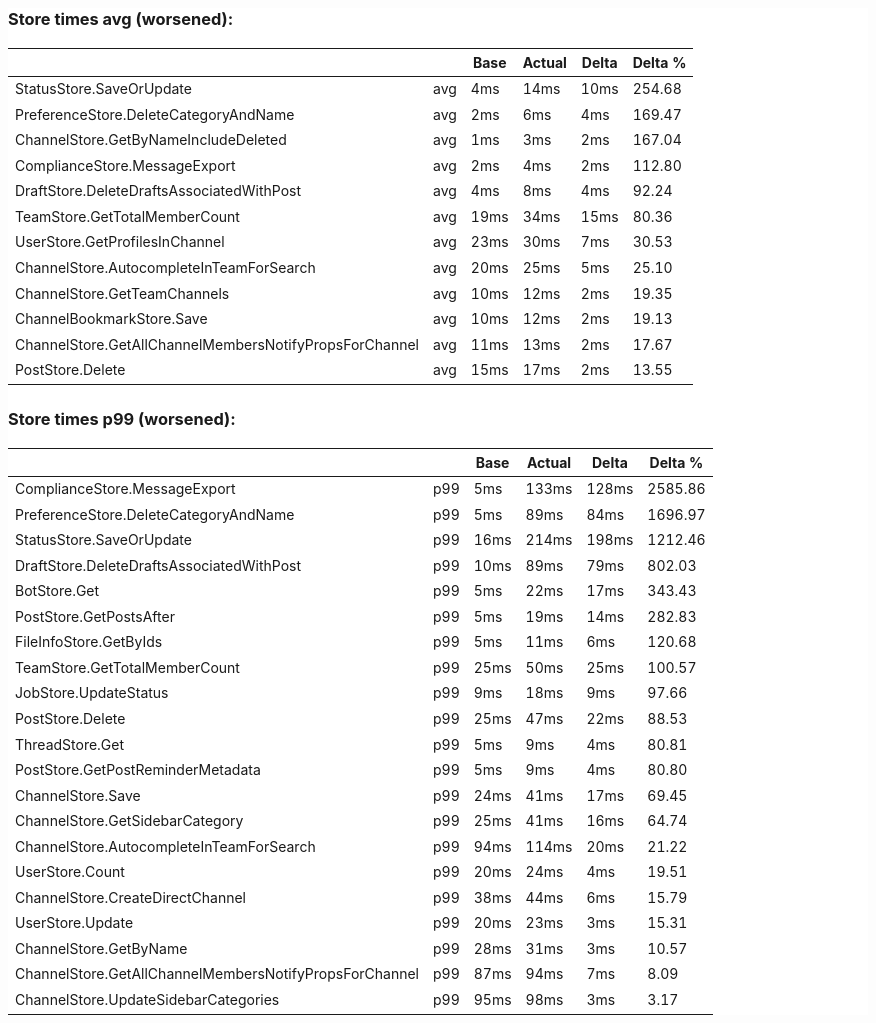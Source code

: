 ### Store times avg (worsened):
| | | Base | Actual | Delta | Delta % |
| --- | --- | --- | --- | --- | --- |
| StatusStore.SaveOrUpdate | avg | 4ms | 14ms | 10ms | 254.68
| PreferenceStore.DeleteCategoryAndName | avg | 2ms | 6ms | 4ms | 169.47
| ChannelStore.GetByNameIncludeDeleted | avg | 1ms | 3ms | 2ms | 167.04
| ComplianceStore.MessageExport | avg | 2ms | 4ms | 2ms | 112.80
| DraftStore.DeleteDraftsAssociatedWithPost | avg | 4ms | 8ms | 4ms | 92.24
| TeamStore.GetTotalMemberCount | avg | 19ms | 34ms | 15ms | 80.36
| UserStore.GetProfilesInChannel | avg | 23ms | 30ms | 7ms | 30.53
| ChannelStore.AutocompleteInTeamForSearch | avg | 20ms | 25ms | 5ms | 25.10
| ChannelStore.GetTeamChannels | avg | 10ms | 12ms | 2ms | 19.35
| ChannelBookmarkStore.Save | avg | 10ms | 12ms | 2ms | 19.13
| ChannelStore.GetAllChannelMembersNotifyPropsForChannel | avg | 11ms | 13ms | 2ms | 17.67
| PostStore.Delete | avg | 15ms | 17ms | 2ms | 13.55
### Store times p99 (worsened):
| | | Base | Actual | Delta | Delta % |
| --- | --- | --- | --- | --- | --- |
| ComplianceStore.MessageExport | p99 | 5ms | 133ms | 128ms | 2585.86
| PreferenceStore.DeleteCategoryAndName | p99 | 5ms | 89ms | 84ms | 1696.97
| StatusStore.SaveOrUpdate | p99 | 16ms | 214ms | 198ms | 1212.46
| DraftStore.DeleteDraftsAssociatedWithPost | p99 | 10ms | 89ms | 79ms | 802.03
| BotStore.Get | p99 | 5ms | 22ms | 17ms | 343.43
| PostStore.GetPostsAfter | p99 | 5ms | 19ms | 14ms | 282.83
| FileInfoStore.GetByIds | p99 | 5ms | 11ms | 6ms | 120.68
| TeamStore.GetTotalMemberCount | p99 | 25ms | 50ms | 25ms | 100.57
| JobStore.UpdateStatus | p99 | 9ms | 18ms | 9ms | 97.66
| PostStore.Delete | p99 | 25ms | 47ms | 22ms | 88.53
| ThreadStore.Get | p99 | 5ms | 9ms | 4ms | 80.81
| PostStore.GetPostReminderMetadata | p99 | 5ms | 9ms | 4ms | 80.80
| ChannelStore.Save | p99 | 24ms | 41ms | 17ms | 69.45
| ChannelStore.GetSidebarCategory | p99 | 25ms | 41ms | 16ms | 64.74
| ChannelStore.AutocompleteInTeamForSearch | p99 | 94ms | 114ms | 20ms | 21.22
| UserStore.Count | p99 | 20ms | 24ms | 4ms | 19.51
| ChannelStore.CreateDirectChannel | p99 | 38ms | 44ms | 6ms | 15.79
| UserStore.Update | p99 | 20ms | 23ms | 3ms | 15.31
| ChannelStore.GetByName | p99 | 28ms | 31ms | 3ms | 10.57
| ChannelStore.GetAllChannelMembersNotifyPropsForChannel | p99 | 87ms | 94ms | 7ms | 8.09
| ChannelStore.UpdateSidebarCategories | p99 | 95ms | 98ms | 3ms | 3.17